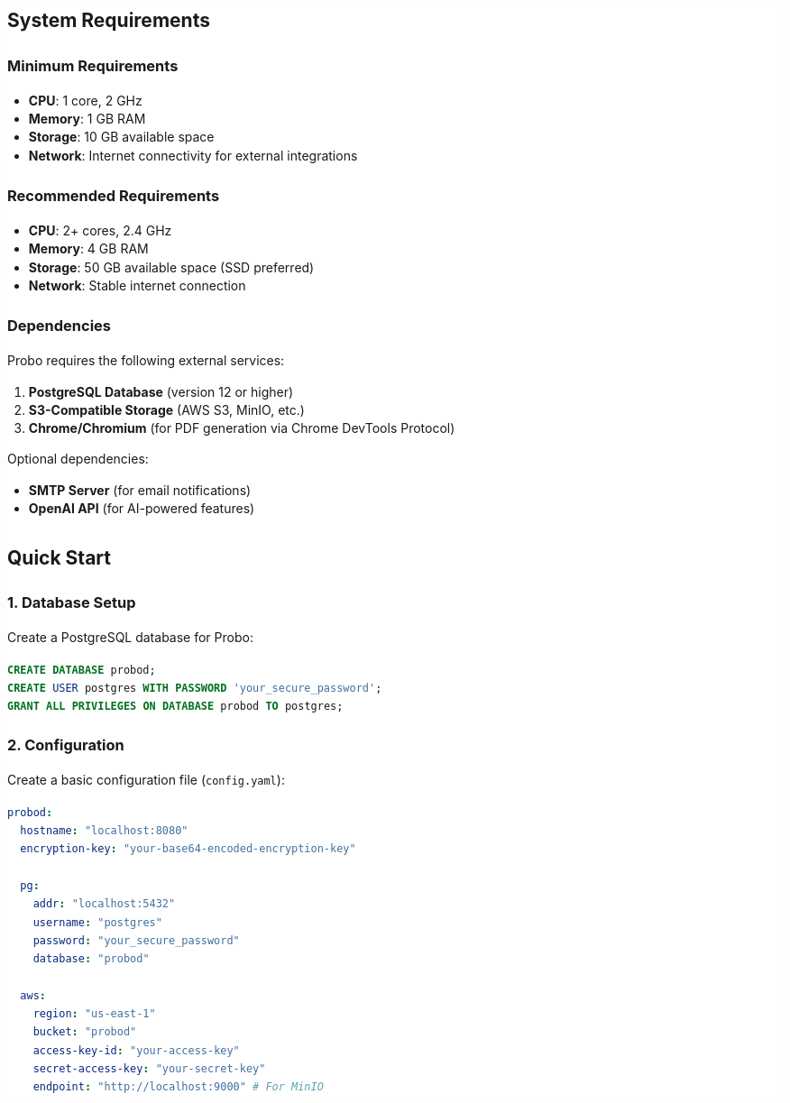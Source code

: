 ## System Requirements

### Minimum Requirements

- **CPU**: 1 core, 2 GHz
- **Memory**: 1 GB RAM
- **Storage**: 10 GB available space
- **Network**: Internet connectivity for external integrations

### Recommended Requirements

- **CPU**: 2+ cores, 2.4 GHz
- **Memory**: 4 GB RAM
- **Storage**: 50 GB available space (SSD preferred)
- **Network**: Stable internet connection

### Dependencies

Probo requires the following external services:

1. **PostgreSQL Database** (version 12 or higher)
2. **S3-Compatible Storage** (AWS S3, MinIO, etc.)
3. **Chrome/Chromium** (for PDF generation via Chrome DevTools Protocol)

Optional dependencies:

- **SMTP Server** (for email notifications)
- **OpenAI API** (for AI-powered features)

## Quick Start

### 1. Database Setup

Create a PostgreSQL database for Probo:

```sql
CREATE DATABASE probod;
CREATE USER postgres WITH PASSWORD 'your_secure_password';
GRANT ALL PRIVILEGES ON DATABASE probod TO postgres;
```

### 2. Configuration

Create a basic configuration file (`config.yaml`):

```yaml
probod:
  hostname: "localhost:8080"
  encryption-key: "your-base64-encoded-encryption-key"

  pg:
    addr: "localhost:5432"
    username: "postgres"
    password: "your_secure_password"
    database: "probod"

  aws:
    region: "us-east-1"
    bucket: "probod"
    access-key-id: "your-access-key"
    secret-access-key: "your-secret-key"
    endpoint: "http://localhost:9000" # For MinIO
```
